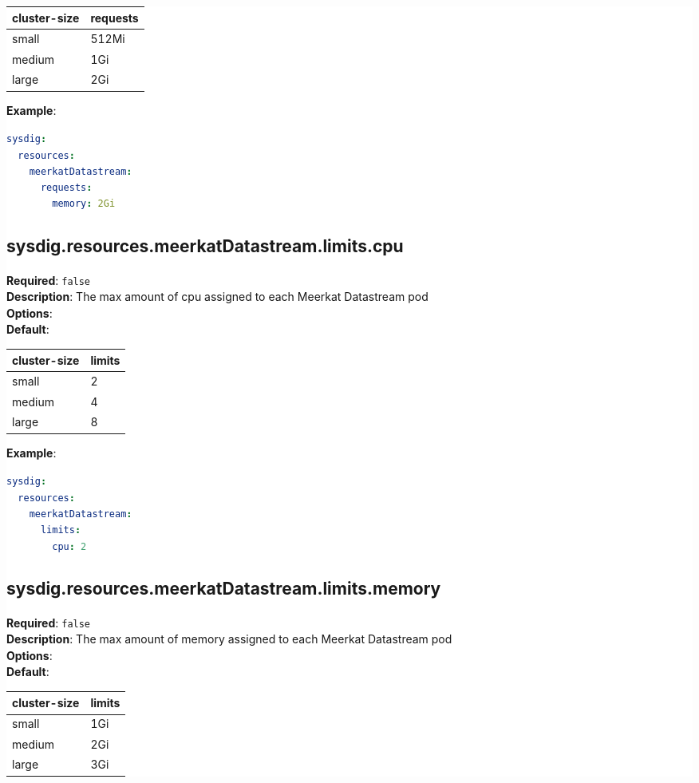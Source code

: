 | cluster-size | requests |
| ------------ | -------- |
| small        | 512Mi    |
| medium       | 1Gi      |
| large        | 2Gi      |

**Example**:

```yaml
sysdig:
  resources:
    meerkatDatastream:
      requests:
        memory: 2Gi
```

## **sysdig.resources.meerkatDatastream.limits.cpu**

**Required**: `false`<br />
**Description**: The max amount of cpu assigned to each Meerkat Datastream pod<br />
**Options**:<br />
**Default**:

| cluster-size | limits |
| ------------ | ------ |
| small        | 2      |
| medium       | 4      |
| large        | 8      |

**Example**:

```yaml
sysdig:
  resources:
    meerkatDatastream:
      limits:
        cpu: 2
```

## **sysdig.resources.meerkatDatastream.limits.memory**

**Required**: `false`<br />
**Description**: The max amount of memory assigned to each Meerkat Datastream pod<br />
**Options**:<br />
**Default**:

| cluster-size | limits |
| ------------ | ------ |
| small        | 1Gi    |
| medium       | 2Gi    |
| large        | 3Gi    |
